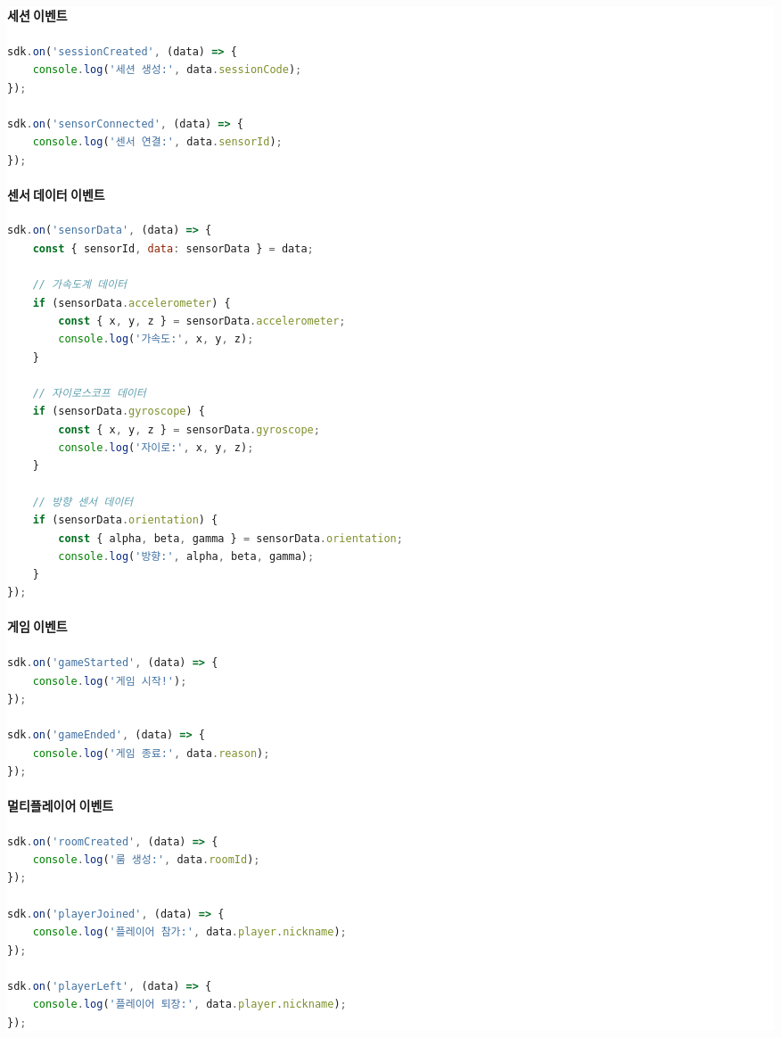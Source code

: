 #### 세션 이벤트
```javascript
sdk.on('sessionCreated', (data) => {
    console.log('세션 생성:', data.sessionCode);
});

sdk.on('sensorConnected', (data) => {
    console.log('센서 연결:', data.sensorId);
});
```

#### 센서 데이터 이벤트
```javascript
sdk.on('sensorData', (data) => {
    const { sensorId, data: sensorData } = data;
    
    // 가속도계 데이터
    if (sensorData.accelerometer) {
        const { x, y, z } = sensorData.accelerometer;
        console.log('가속도:', x, y, z);
    }
    
    // 자이로스코프 데이터
    if (sensorData.gyroscope) {
        const { x, y, z } = sensorData.gyroscope;
        console.log('자이로:', x, y, z);
    }
    
    // 방향 센서 데이터
    if (sensorData.orientation) {
        const { alpha, beta, gamma } = sensorData.orientation;
        console.log('방향:', alpha, beta, gamma);
    }
});
```

#### 게임 이벤트
```javascript
sdk.on('gameStarted', (data) => {
    console.log('게임 시작!');
});

sdk.on('gameEnded', (data) => {
    console.log('게임 종료:', data.reason);
});
```

#### 멀티플레이어 이벤트
```javascript
sdk.on('roomCreated', (data) => {
    console.log('룸 생성:', data.roomId);
});

sdk.on('playerJoined', (data) => {
    console.log('플레이어 참가:', data.player.nickname);
});

sdk.on('playerLeft', (data) => {
    console.log('플레이어 퇴장:', data.player.nickname);
});
```
